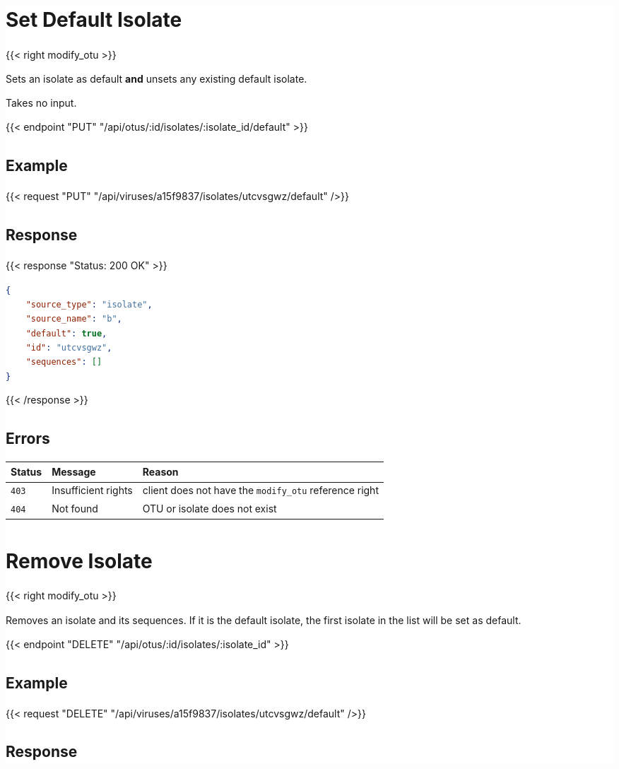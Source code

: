 # Set Default Isolate

{{< right modify_otu >}}

Sets an isolate as default **and** unsets any existing default isolate.

Takes no input.

{{< endpoint "PUT" "/api/otus/:id/isolates/:isolate_id/default" >}}

## Example

{{< request "PUT" "/api/viruses/a15f9837/isolates/utcvsgwz/default" />}}

## Response

{{< response "Status: 200 OK" >}}

```json
{
    "source_type": "isolate",
    "source_name": "b",
    "default": true,
    "id": "utcvsgwz",
    "sequences": []
}
```

{{< /response >}}

## Errors

| Status | Message             | Reason                                                |
| :----- | :------------------ | :---------------------------------------------------- |
| `403`  | Insufficient rights | client does not have the `modify_otu` reference right |
| `404`  | Not found           | OTU or isolate does not exist                         |

# Remove Isolate

{{< right modify_otu >}}

Removes an isolate and its sequences. If it is the default isolate, the first isolate in the list will be set as default.

{{< endpoint "DELETE" "/api/otus/:id/isolates/:isolate_id" >}}

## Example

{{< request "DELETE" "/api/viruses/a15f9837/isolates/utcvsgwz/default" />}}

## Response
